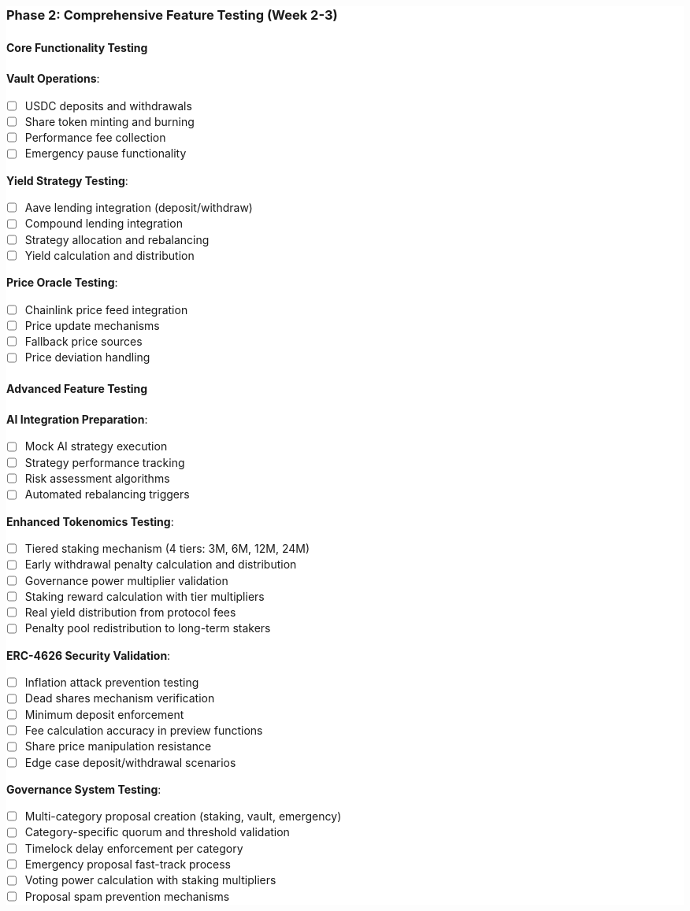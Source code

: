 ### **Phase 2: Comprehensive Feature Testing (Week 2-3)**

#### **Core Functionality Testing**

**Vault Operations**:

- [ ] USDC deposits and withdrawals
- [ ] Share token minting and burning
- [ ] Performance fee collection
- [ ] Emergency pause functionality

**Yield Strategy Testing**:

- [ ] Aave lending integration (deposit/withdraw)
- [ ] Compound lending integration
- [ ] Strategy allocation and rebalancing
- [ ] Yield calculation and distribution

**Price Oracle Testing**:

- [ ] Chainlink price feed integration
- [ ] Price update mechanisms
- [ ] Fallback price sources
- [ ] Price deviation handling

#### **Advanced Feature Testing**

**AI Integration Preparation**:

- [ ] Mock AI strategy execution
- [ ] Strategy performance tracking
- [ ] Risk assessment algorithms
- [ ] Automated rebalancing triggers

**Enhanced Tokenomics Testing**:

- [ ] Tiered staking mechanism (4 tiers: 3M, 6M, 12M, 24M)
- [ ] Early withdrawal penalty calculation and distribution
- [ ] Governance power multiplier validation
- [ ] Staking reward calculation with tier multipliers
- [ ] Real yield distribution from protocol fees
- [ ] Penalty pool redistribution to long-term stakers

**ERC-4626 Security Validation**:

- [ ] Inflation attack prevention testing
- [ ] Dead shares mechanism verification
- [ ] Minimum deposit enforcement
- [ ] Fee calculation accuracy in preview functions
- [ ] Share price manipulation resistance
- [ ] Edge case deposit/withdrawal scenarios

**Governance System Testing**:

- [ ] Multi-category proposal creation (staking, vault, emergency)
- [ ] Category-specific quorum and threshold validation
- [ ] Timelock delay enforcement per category
- [ ] Emergency proposal fast-track process
- [ ] Voting power calculation with staking multipliers
- [ ] Proposal spam prevention mechanisms
